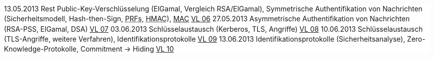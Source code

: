 <tr>
<td>13.05.2013</td>
<td rowspan="2" style="border-bottom:1px solid black;">Rest Public-Key-Verschl&uuml;sselung (ElGamal, Vergleich RSA/ElGamal), Symmetrische Authentifikation von Nachrichten (Sicherheitsmodell, Hash-then-Sign, <abbr title="Pseudorandom functions">PRFs</abbr>, <abbr title="Hash-based message authentication code">HMAC</abbr>), <a href="http://de.wikipedia.org/wiki/Message_Authentication_Code">MAC</a></td>
</tr> 
<tr>
<td style="border-bottom:1px solid black;"><a href="http://www.iks.kit.edu/fileadmin/User/Lectures/Sicherheit/SoSe13/Sicherheit_VL06.pdf">VL 06</a></td>
</tr>

<tr>
<td>27.05.2013</td>
<td rowspan="2" style="border-bottom:1px solid black;">Asymmetrische Authentifikation von Nachrichten (RSA-PSS, ElGamal, DSA)</td>
</tr> 
<tr>
<td style="border-bottom:1px solid black;"><a href="http://www.iks.kit.edu/fileadmin/User/Lectures/Sicherheit/SoSe13/Sicherheit_VL07.pdf">VL 07</a></td>
</tr>

<tr>
<td>03.06.2013</td>
<td rowspan="2" style="border-bottom:1px solid black;">Schl&uuml;sselaustausch (<span class="hint" title="Kommunikation &uuml;ber Key Center. Wichtig ist vor allem ein Zeitstempel.">Kerberos</span>, TLS, Angriffe)</td>
</tr> 
<tr>
<td style="border-bottom:1px solid black;"><a href="http://www.iks.kit.edu/fileadmin/User/Lectures/Sicherheit/SoSe13/Sicherheit_VL08.pdf">VL 08</a></td>
</tr>

<tr>
<td>10.06.2013</td>
<td rowspan="2" style="border-bottom:1px solid black;">Schl&uuml;sselaustausch (TLS-Angriffe, weitere Verfahren), Identifikationsprotokolle</td>
</tr> 
<tr>
<td style="border-bottom:1px solid black;"><a href="http://www.iks.kit.edu/fileadmin/User/Lectures/Sicherheit/SoSe13/Sicherheit_VL09.pdf">VL 09</a></td>
</tr>

<tr>
<td>13.06.2013</td>
<td rowspan="2" style="border-bottom:1px solid black;">Identifikationsprotokolle (Sicherheitsanalyse), Zero-Knowledge-Protokolle, Commitment &rarr; Hiding</td>
</tr> 
<tr>
<td style="border-bottom:1px solid black;"><a href="http://www.iks.kit.edu/fileadmin/User/Lectures/Sicherheit/SoSe13/Sicherheit_VL10.pdf">VL 10</a></td>
</tr>
